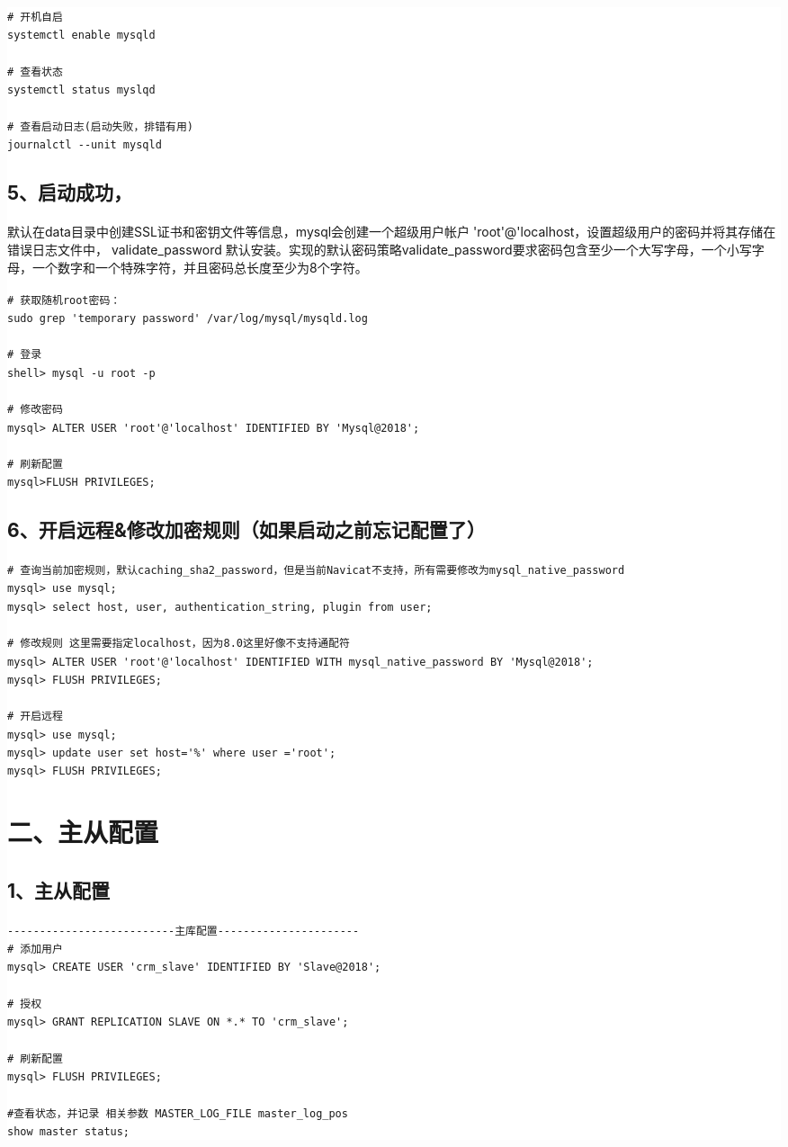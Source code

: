 ```text
# 开机自启
systemctl enable mysqld

# 查看状态
systemctl status myslqd

# 查看启动日志(启动失败，排错有用)
journalctl --unit mysqld
```

## 5、启动成功，
默认在data目录中创建SSL证书和密钥文件等信息，mysql会创建一个超级用户帐户 'root'@'localhost，设置超级用户的密码并将其存储在错误日志文件中，
validate_password 默认安装。实现的默认密码策略validate_password要求密码包含至少一个大写字母，一个小写字母，一个数字和一个特殊字符，并且密码总长度至少为8个字符。

```text
# 获取随机root密码：
sudo grep 'temporary password' /var/log/mysql/mysqld.log

# 登录
shell> mysql -u root -p

# 修改密码 
mysql> ALTER USER 'root'@'localhost' IDENTIFIED BY 'Mysql@2018';

# 刷新配置
mysql>FLUSH PRIVILEGES;
```

## 6、开启远程&修改加密规则（如果启动之前忘记配置了）
```text
# 查询当前加密规则，默认caching_sha2_password，但是当前Navicat不支持，所有需要修改为mysql_native_password
mysql> use mysql;
mysql> select host, user, authentication_string, plugin from user; 

# 修改规则 这里需要指定localhost，因为8.0这里好像不支持通配符
mysql> ALTER USER 'root'@'localhost' IDENTIFIED WITH mysql_native_password BY 'Mysql@2018';
mysql> FLUSH PRIVILEGES; 

# 开启远程
mysql> use mysql;
mysql> update user set host='%' where user ='root';
mysql> FLUSH PRIVILEGES; 

```

# 二、主从配置
## 1、主从配置
```text
--------------------------主库配置----------------------
# 添加用户
mysql> CREATE USER 'crm_slave' IDENTIFIED BY 'Slave@2018';

# 授权
mysql> GRANT REPLICATION SLAVE ON *.* TO 'crm_slave';

# 刷新配置
mysql> FLUSH PRIVILEGES; 

#查看状态，并记录 相关参数 MASTER_LOG_FILE master_log_pos
show master status;

```